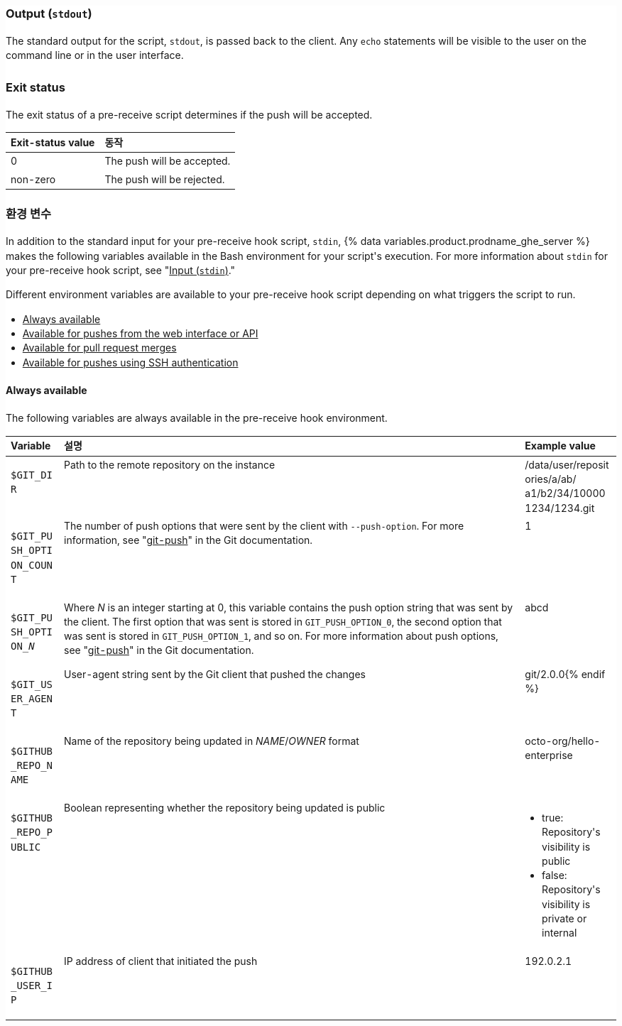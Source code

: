 ### Output (`stdout`)

The standard output for the script, `stdout`, is passed back to the client. Any `echo` statements will be visible to the user on the command line or in the user interface.

### Exit status

The exit status of a pre-receive script determines if the push will be accepted.

| Exit-status value | 동작                         |
|:----------------- |:-------------------------- |
| 0                 | The push will be accepted. |
| non-zero          | The push will be rejected. |

### 환경 변수

In addition to the standard input for your pre-receive hook script, `stdin`, {% data variables.product.prodname_ghe_server %} makes the following variables available in the Bash environment for your script's execution. For more information about `stdin` for your pre-receive hook script, see "[Input (`stdin`)](#input-stdin)."

Different environment variables are available to your pre-receive hook script depending on what triggers the script to run.

- [Always available](#always-available)
- [Available for pushes from the web interface or API](#available-for-pushes-from-the-web-interface-or-api)
- [Available for pull request merges](#available-for-pull-request-merges)
- [Available for pushes using SSH authentication](#available-for-pushes-using-ssh-authentication)

#### Always available

The following variables are always available in the pre-receive hook environment.

| Variable                  | 설명                                                                                                                                                                                                                                                                                                                                                                                                                      | Example value                                                      |
|:------------------------- |:----------------------------------------------------------------------------------------------------------------------------------------------------------------------------------------------------------------------------------------------------------------------------------------------------------------------------------------------------------------------------------------------------------------------- |:------------------------------------------------------------------ |
| <pre>$GIT_DIR</pre> | Path to the remote repository on the instance                                                                                                                                                                                                                                                                                                                                                                           | /data/user/repositories/a/ab/<br>a1/b2/34/100001234/1234.git |
| <pre>$GIT_PUSH_OPTION_COUNT</pre> | The number of push options that were sent by the client with `--push-option`. For more information, see "[git-push](https://git-scm.com/docs/git-push#Documentation/git-push.txt---push-optionltoptiongt)" in the Git documentation.                                                                                                                                                                                    | 1                                                                  |
| <pre>$GIT\_PUSH\_OPTION\_<em>N</em></pre> | Where _N_ is an integer starting at 0, this variable contains the push option string that was sent by the client. The first option that was sent is stored in `GIT_PUSH_OPTION_0`, the second option that was sent is stored in `GIT_PUSH_OPTION_1`, and so on. For more information about push options, see "[git-push](https://git-scm.com/docs/git-push#git-push---push-optionltoptiongt)" in the Git documentation. | abcd |{% ifversion ghes %}
| <pre>$GIT_USER_AGENT</pre> | User-agent string sent by the Git client that pushed the changes                                                                                                                                                                                                                                                                                                                                                        | git/2.0.0{% endif %}
| <pre>$GITHUB_REPO_NAME</pre> | Name of the repository being updated in _NAME_/_OWNER_ format                                                                                                                                                                                                                                                                                                                                                           | octo-org/hello-enterprise                                          |
| <pre>$GITHUB_REPO_PUBLIC</pre> | Boolean representing whether the repository being updated is public                                                                                                                                                                                                                                                                                                                                                     | <ul><li>true: Repository's visibility is public</li><li>false: Repository's visibility is private or internal</li></ul>                                          |
| <pre>$GITHUB_USER_IP</pre> | IP address of client that initiated the push                                                                                                                                                                                                                                                                                                                                                                            | 192.0.2.1                                                          |